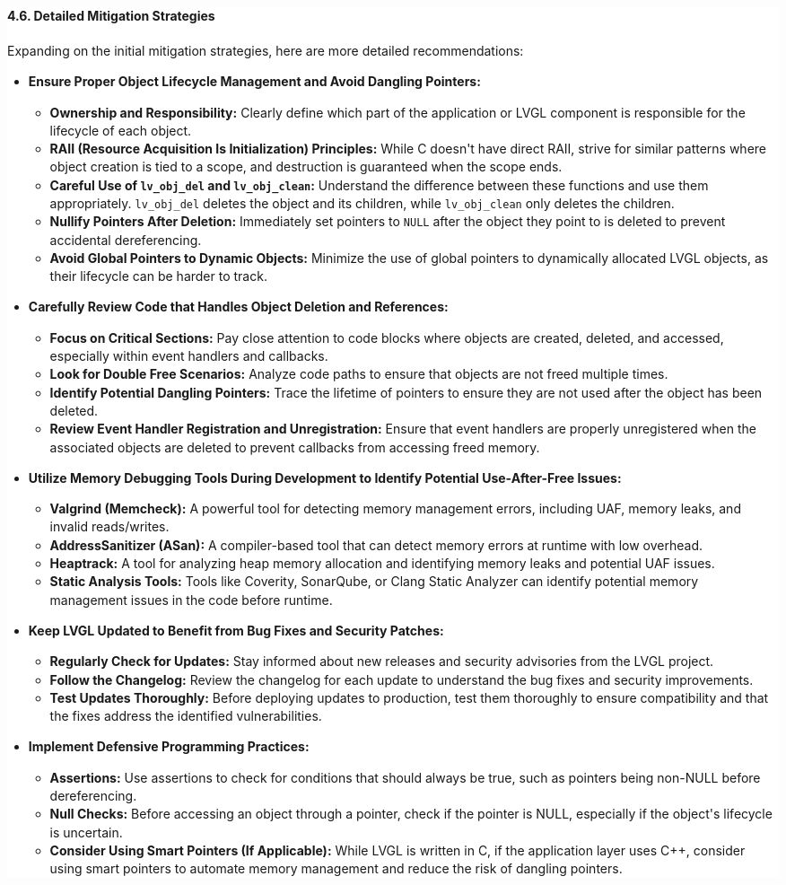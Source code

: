 #### 4.6. Detailed Mitigation Strategies

Expanding on the initial mitigation strategies, here are more detailed recommendations:

*   **Ensure Proper Object Lifecycle Management and Avoid Dangling Pointers:**
    *   **Ownership and Responsibility:** Clearly define which part of the application or LVGL component is responsible for the lifecycle of each object.
    *   **RAII (Resource Acquisition Is Initialization) Principles:** While C doesn't have direct RAII, strive for similar patterns where object creation is tied to a scope, and destruction is guaranteed when the scope ends.
    *   **Careful Use of `lv_obj_del` and `lv_obj_clean`:** Understand the difference between these functions and use them appropriately. `lv_obj_del` deletes the object and its children, while `lv_obj_clean` only deletes the children.
    *   **Nullify Pointers After Deletion:** Immediately set pointers to `NULL` after the object they point to is deleted to prevent accidental dereferencing.
    *   **Avoid Global Pointers to Dynamic Objects:** Minimize the use of global pointers to dynamically allocated LVGL objects, as their lifecycle can be harder to track.

*   **Carefully Review Code that Handles Object Deletion and References:**
    *   **Focus on Critical Sections:** Pay close attention to code blocks where objects are created, deleted, and accessed, especially within event handlers and callbacks.
    *   **Look for Double Free Scenarios:** Analyze code paths to ensure that objects are not freed multiple times.
    *   **Identify Potential Dangling Pointers:** Trace the lifetime of pointers to ensure they are not used after the object has been deleted.
    *   **Review Event Handler Registration and Unregistration:** Ensure that event handlers are properly unregistered when the associated objects are deleted to prevent callbacks from accessing freed memory.

*   **Utilize Memory Debugging Tools During Development to Identify Potential Use-After-Free Issues:**
    *   **Valgrind (Memcheck):** A powerful tool for detecting memory management errors, including UAF, memory leaks, and invalid reads/writes.
    *   **AddressSanitizer (ASan):** A compiler-based tool that can detect memory errors at runtime with low overhead.
    *   **Heaptrack:** A tool for analyzing heap memory allocation and identifying memory leaks and potential UAF issues.
    *   **Static Analysis Tools:** Tools like Coverity, SonarQube, or Clang Static Analyzer can identify potential memory management issues in the code before runtime.

*   **Keep LVGL Updated to Benefit from Bug Fixes and Security Patches:**
    *   **Regularly Check for Updates:** Stay informed about new releases and security advisories from the LVGL project.
    *   **Follow the Changelog:** Review the changelog for each update to understand the bug fixes and security improvements.
    *   **Test Updates Thoroughly:** Before deploying updates to production, test them thoroughly to ensure compatibility and that the fixes address the identified vulnerabilities.

*   **Implement Defensive Programming Practices:**
    *   **Assertions:** Use assertions to check for conditions that should always be true, such as pointers being non-NULL before dereferencing.
    *   **Null Checks:** Before accessing an object through a pointer, check if the pointer is NULL, especially if the object's lifecycle is uncertain.
    *   **Consider Using Smart Pointers (If Applicable):** While LVGL is written in C, if the application layer uses C++, consider using smart pointers to automate memory management and reduce the risk of dangling pointers.
